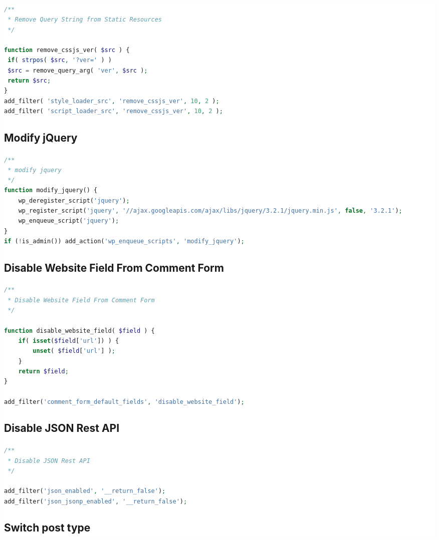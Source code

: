 ```php
/**
 * Remove Query String from Static Resources 
 */
 
function remove_cssjs_ver( $src ) {
 if( strpos( $src, '?ver=' ) )
 $src = remove_query_arg( 'ver', $src );
 return $src;
}
add_filter( 'style_loader_src', 'remove_cssjs_ver', 10, 2 );
add_filter( 'script_loader_src', 'remove_cssjs_ver', 10, 2 );
```

## Modify jQuery

```php
/**
 * modify jquery
 */
function modify_jquery() {
    wp_deregister_script('jquery');
    wp_register_script('jquery', '//ajax.googleapis.com/ajax/libs/jquery/3.2.1/jquery.min.js', false, '3.2.1');
    wp_enqueue_script('jquery');
}
if (!is_admin()) add_action('wp_enqueue_scripts', 'modify_jquery');
```

##  Disable Website Field From Comment Form

```php
/** 
 * Disable Website Field From Comment Form
 */

function disable_website_field( $field ) { 
	if( isset($field['url']) ) {
		unset( $field['url'] );
	}
	return $field;
}

add_filter('comment_form_default_fields', 'disable_website_field');
```
##  Disable JSON Rest API

```php
/** 
 * Disable JSON Rest API  
 */

add_filter('json_enabled', '__return_false');
add_filter('json_jsonp_enabled', '__return_false');
```
## Switch post type
